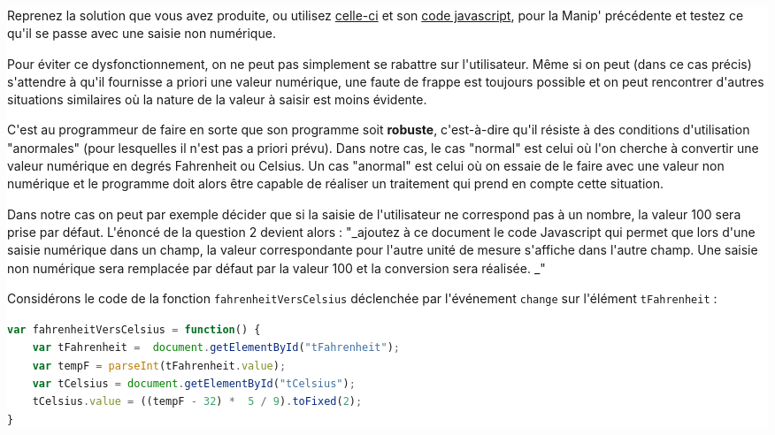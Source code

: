 




Reprenez la solution que vous avez produite, ou utilisez [celle-ci](/uploads/docs/doc04/exemples/temperatureComplet.html) et son [code javascript](/uploads/docs/doc04/exemples/temperature.js),  pour la Manip' précédente et testez ce qu'il se passe avec une saisie non numérique.






Pour éviter ce dysfonctionnement, on ne peut pas simplement se
rabattre sur l'utilisateur. Même si on peut (dans ce cas précis)
s'attendre à qu'il fournisse a priori une valeur numérique, une
faute de frappe est toujours possible et on peut rencontrer d'autres
situations similaires où la nature de la valeur à saisir est moins
évidente.






C'est au programmeur de faire en sorte que son programme
soit **robuste**, c'est-à-dire qu'il résiste à des conditions
d'utilisation "anormales" (pour lesquelles il n'est pas a priori
prévu). Dans notre cas, le cas "normal" est celui où l'on cherche à
convertir une valeur numérique en degrés Fahrenheit ou Celsius. Un
cas "anormal" est celui où on essaie de le faire avec une valeur non
numérique et le programme doit alors être capable de réaliser un
traitement qui prend en compte cette situation.






Dans notre cas on peut par exemple décider que si la saisie de
l'utilisateur ne correspond pas à un nombre, la valeur 100 sera
prise par défaut. L'énoncé de la question 2 devient alors :
"_ajoutez à ce document le code Javascript qui permet que lors
d'une saisie numérique dans un champ, la valeur correspondante pour
l'autre unité de mesure s'affiche dans l'autre champ. Une saisie non
numérique sera remplacée par défaut par la valeur 100 et la
conversion sera réalisée.  _"






Considérons le code de la
fonction `fahrenheitVersCelsius` déclenchée par
l'événement `change` sur
l'élément `tFahrenheit` :






~~~javascript
var fahrenheitVersCelsius = function() {
    var tFahrenheit =  document.getElementById("tFahrenheit");
    var tempF = parseInt(tFahrenheit.value);
    var tCelsius = document.getElementById("tCelsius");
    tCelsius.value = ((tempF - 32) *  5 / 9).toFixed(2);
}
~~~
